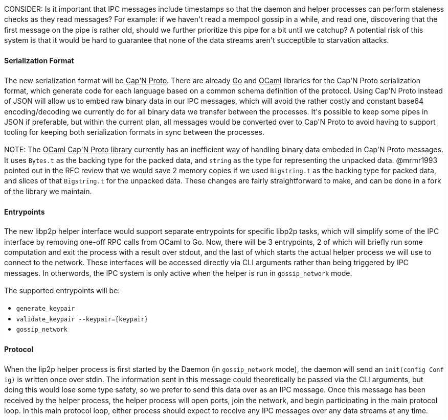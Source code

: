 CONSIDER: Is it important that IPC messages include timestamps so that the
daemon and helper processes can perform staleness checks as they read messages?
For example: if we haven't read a mempool gossip in a while, and read one,
discovering that the first message on the pipe is rather old, should we further
prioritize this pipe for a bit until we catchup? A potential risk of this system
is that it would be hard to guarantee that none of the data streams aren't
succeptible to starvation attacks.

#### Serialization Format

The new serialization format will be [Cap'N Proto](https://capnproto.org/).
There are already [Go](https://github.com/capnproto/go-capnproto2) and
[OCaml](https://github.com/capnproto/capnp-ocaml) libraries for the Cap'N Proto
serialization format, which generate code for each language based on a common
schema definition of the protocol. Using Cap'N Proto instead of JSON will allow
us to embed raw binary data in our IPC messages, which will avoid the rather
costly and constant base64 encoding/decoding we currently do for all binary data
we transfer between the processes. It's possible to keep some pipes in JSON if
preferable, but within the current plan, all messages would be converted over to
Cap'N Proto to avoid having to support tooling for keeping both serialization
formats in sync between the processes.

NOTE: The [OCaml Cap'N Proto library](https://github.com/capnproto/capnp-ocaml)
currently has an inefficient way of handling binary data embeded in Cap'N Proto
messages. It uses `Bytes.t` as the backing type for the packed data, and
`string` as the type for representing the unpacked data. @mrmr1993 pointed out
in the RFC review that we would save 2 memory copies if we used `Bigstring.t` as
the backing type for packed data, and slices of that `Bigstring.t` for the
unpacked data. These changes are fairly straightforward to make, and can be done
in a fork of the library we maintain.

#### Entrypoints

The new libp2p helper interface would support separate entrypoints for specific
libp2p tasks, which will simplify some of the IPC interface by removing one-off
RPC calls from OCaml to Go. Now, there will be 3 entrypoints, 2 of which will
briefly run some computation and exit the process with a result over stdout, and
the last of which starts the actual helper process we will use to connect to the
network. These interfaces will be accessed directly via CLI arguments rather
than being triggered by IPC messages. In otherwords, the IPC system is only
active when the helper is run in `gossip_network` mode.

The supported entrypoints will be:

- `generate_keypair`
- `validate_keypair --keypair={keypair}`
- `gossip_network`

#### Protocol

When the lip2p helper process is first started by the Daemon (in
`gossip_network` mode), the daemon will send an `init(config Config)` is written
once over stdin. The information sent in this message could theoretically be
passed via the CLI arguments, but doing this would lose some type safety, so we
prefer to send this data over as an IPC message. Once this message has been
received by the helper process, the helper process will open ports, join the
network, and begin participating in the main protocol loop. In this main
protocol loop, either process should expect to receive any IPC messages over any
data streams at any time.
